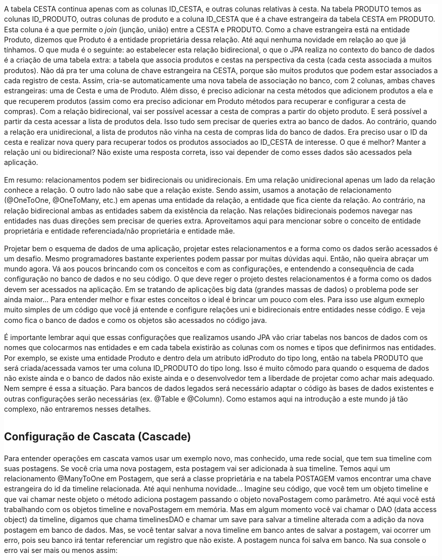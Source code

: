 A tabela CESTA continua apenas com as colunas ID_CESTA, e outras colunas relativas à cesta. Na tabela PRODUTO temos as colunas ID_PRODUTO, outras colunas de produto e a coluna ID_CESTA que é a chave estrangeira da tabela CESTA em PRODUTO. Esta coluna é a que permite o *join* (junção, união) entre a CESTA e PRODUTO. Como a chave estrangeira está na entidade Produto, dizemos que Produto é a entidade proprietária dessa relação. Até aqui nenhuma novidade em relação ao que já tínhamos. O que muda é o seguinte: ao estabelecer esta relação bidirecional, o que o JPA realiza no contexto do banco de dados é a criação de uma tabela extra: a tabela que associa produtos e cestas na perspectiva da cesta (cada cesta associada a muitos produtos). Não dá pra ter uma coluna de chave estrangeira na CESTA, porque são muitos produtos que podem estar associados a cada registro de cesta. Assim, cria-se automaticamente uma nova tabela de associação no banco, com 2 colunas, ambas chaves estrangeiras: uma de Cesta e uma de Produto. Além disso, é preciso adicionar na cesta métodos que adicionem produtos a ela e que recuperem produtos (assim como era preciso adicionar em Produto métodos para recuperar e configurar a cesta de compras). Com a relação bidirecional, vai ser possível acessar a cesta de compras a partir do objeto produto. E será possível a partir da cesta acessar a lista de produtos dela. Isso tudo sem precisar de queries extra ao banco de dados. Ao contrário, quando a relação era unidirecional, a lista de produtos não vinha na cesta de compras lida do banco de dados. Era preciso usar o ID da cesta e realizar nova query para recuperar todos os produtos associados ao ID_CESTA de interesse. O que é melhor? Manter a relação uni ou bidirecional? Não existe uma resposta correta, isso vai depender de como esses dados são acessados pela aplicação.

Em resumo: relacionamentos podem ser bidirecionais ou unidirecionais. Em uma relação unidirecional apenas um lado da relação conhece a relação. O outro lado não sabe que a relação existe. Sendo assim, usamos a anotação de relacionamento (@OneToOne, @OneToMany, etc.) em apenas uma entidade da relação, a entidade que fica ciente da relação. Ao contrário, na relação bidirecional ambas as entidades sabem da existência da relação. Nas relações bidirecionais podemos navegar nas entidades nas duas direções sem precisar de queries extra. Aproveitamos aqui para mencionar sobre o conceito de entidade proprietária e entidade referenciada/não proprietária e entidade mãe.

Projetar bem o esquema de dados de uma aplicação, projetar estes relacionamentos e a forma como os dados serão acessados é um desafio. Mesmo programadores bastante experientes podem passar por muitas dúvidas aqui. Então, não queira abraçar um mundo agora. Vá aos poucos brincando com os conceitos e com as configurações, e entendendo a consequência de cada configuração no banco de dados e no seu código. O que deve reger o projeto destes relacionamentos é a forma como os dados devem ser acessados na aplicação. Em se tratando de aplicações big data (grandes massas de dados) o problema pode ser ainda maior... Para entender melhor e fixar estes conceitos o ideal é brincar um pouco com eles. Para isso use algum exmeplo muito simples de um código que você já entende e configure relações uni e bidirecionais entre entidades nesse código. E veja como fica o banco de dados e como os objetos são acessados no código java.

É importante lembrar aqui que essas configurações que realizamos usando JPA vão criar tabelas nos bancos de dados com os nomes que colocarmos nas entidades e em cada tabela existirão as colunas com os nomes e tipos que definirmos nas entidades. Por exemplo, se existe uma entidade Produto e dentro dela um atributo idProduto do tipo long, então na tabela PRODUTO que será criada/acessada vamos ter uma coluna ID_PRODUTO do tipo long. Isso é muito cômodo para quando o esquema de dados não existe ainda e o banco de dados não existe ainda e o desenvolvedor tem a liberdade de projetar como achar mais adequado. Nem sempre é essa a situação. Para bancos de dados legados será necessário adaptar o código às bases de dados existentes e outras configurações serão necessárias (ex. @Table e @Column). Como estamos aqui na introdução a este mundo já tão complexo, não entraremos nesses detalhes.

## Configuração de Cascata (Cascade)

Para entender operações em cascata vamos usar um exemplo novo, mas conhecido, uma rede social, que tem sua timeline com suas postagens. Se você cria uma nova postagem, esta postagem vai ser adicionada à sua timeline. Temos aqui um relacionamento @ManyToOne em Postagem, que será a classe proprietária e na tabela POSTAGEM vamos encontrar uma chave estrangeira do id da timeline relacionada. Até aqui nenhuma novidade... Imagine seu código, que você tem um objeto timeline e que vai chamar neste objeto o método adiciona postagem passando o objeto novaPostagem como parâmetro. Até aqui você está trabalhando com os objetos timeline e novaPostagem em memória. Mas em algum momento você vai chamar o DAO (data access object) da timeline, digamos que chama timelinesDAO e chamar um save para salvar a timeline alterada com a adição da nova postagem em banco de dados. Mas, se você tentar salvar a nova timeline em banco antes de salvar a postagem, vai ocorrer um erro, pois seu banco irá tentar referenciar um registro que não existe. A postagem nunca foi salva em banco. Na sua console o erro vai ser mais ou menos assim:
